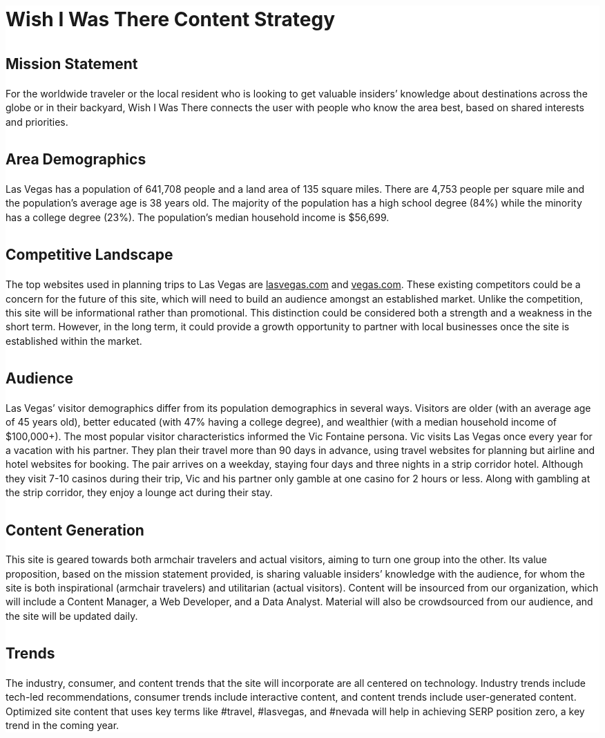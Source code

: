 # Wish I Was There Content Strategy

## Mission Statement
For the worldwide traveler or the local resident who is looking to get valuable insiders’ knowledge about destinations across the globe or in their backyard, Wish I Was There connects the user with people who know the area best, based on shared interests and priorities.

## Area Demographics
Las Vegas has a population of 641,708 people and a land area of 135 square miles. There are 4,753 people per square mile and the population’s average age is 38 years old. The majority of the population has a high school degree \(84%\) while the minority has a college degree \(23%\). The population’s median household income is $56,699.

## Competitive Landscape
The top websites used in planning trips to Las Vegas are [lasvegas.com](https://www.lasvegas.com/) and [vegas.com](https://www.vegas.com/). These existing competitors could be a concern for the future of this site, which will need to build an audience amongst an established market. Unlike the competition, this site will be informational rather than promotional. This distinction could be considered both a strength and a weakness in the short term. However, in the long term, it could provide a growth opportunity to partner with local businesses once the site is established within the market.

## Audience
Las Vegas’ visitor demographics differ from its population demographics in several ways. Visitors are older \(with an average age of 45 years old\), better educated \(with 47% having a college degree\), and wealthier \(with a median household income of $100,000+\). The most popular visitor characteristics informed the Vic Fontaine persona. Vic visits Las Vegas once every year for a vacation with his partner. They plan their travel more than 90 days in advance, using travel websites for planning but airline and hotel websites for booking. The pair arrives on a weekday, staying four days and three nights in a strip corridor hotel. Although they visit 7-10 casinos during their trip, Vic and his partner only gamble at one casino for 2 hours or less. Along with gambling at the strip corridor, they enjoy a lounge act during their stay.

## Content Generation
This site is geared towards both armchair travelers and actual visitors, aiming to turn one group into the other. Its value proposition, based on the mission statement provided, is sharing valuable insiders’ knowledge with the audience, for whom the site is both inspirational \(armchair travelers\) and utilitarian \(actual visitors\). Content will be insourced from our organization, which will include a Content Manager, a Web Developer, and a Data Analyst. Material will also be crowdsourced from our audience, and the site will be updated daily.

## Trends
The industry, consumer, and content trends that the site will incorporate are all centered on technology. Industry trends include tech-led recommendations, consumer trends include interactive content, and content trends include user-generated content. Optimized site content that uses key terms like \#travel, \#lasvegas, and \#nevada will help in achieving SERP position zero, a key trend in the coming year.
